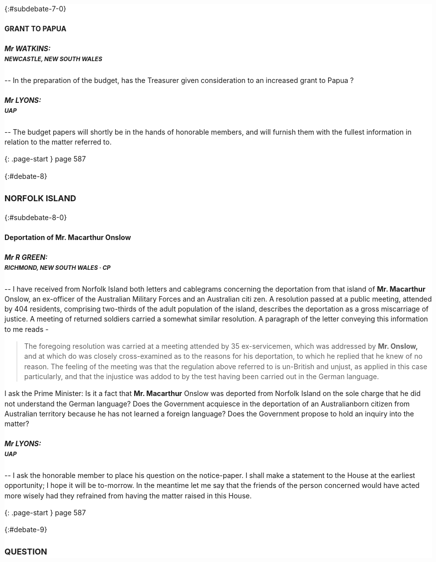 {:#subdebate-7-0}
#### GRANT TO PAPUA

##### Mr WATKINS:<br><small class="text-muted">NEWCASTLE, NEW SOUTH WALES</small>

-- In the preparation of the budget, has the Treasurer given consideration to an increased grant to Papua ? 

##### Mr LYONS:<br><small class="text-muted">UAP</small>

-- The budget papers will shortly be in the hands of honorable members, and will furnish them with the fullest information in relation to the matter referred to. 

{: .page-start }
page 587

{:#debate-8}
### NORFOLK ISLAND

{:#subdebate-8-0}
#### Deportation of Mr. Macarthur Onslow

##### Mr R GREEN:<br><small class="text-muted">RICHMOND, NEW SOUTH WALES &middot; CP</small>

-- I have received from Norfolk Island both letters and cablegrams concerning the deportation from that island of  **Mr. Macarthur**  Onslow, an ex-officer of the Australian Military Forces and an Australian citi zen. A resolution passed at a public meeting, attended by 404 residents, comprising two-thirds of the adult population of the island, describes the deportation as a gross miscarriage of justice. A meeting of returned soldiers carried a somewhat similar resolution. A paragraph of the letter conveying this information to me reads - 

  >The foregoing resolution was carried at a meeting attended by 35 ex-servicemen, which was addressed by  **Mr. Onslow,**  and at which do was closely cross-examined as to the reasons for his deportation, to which he replied that he knew of no reason. The feeling of the meeting was that the regulation above referred to is un-British and unjust, as applied in this case particularly, and that the injustice was addod to by the test having been carried out in the German language. 

I ask the Prime Minister: Is it a fact that  **Mr. Macarthur**  Onslow was deported from Norfolk Island on the sole charge that he did not understand the German language? Does the Government acquiesce in the deportation of an Australianborn citizen from Australian territory because he has not learned a foreign language? Does the Government propose to hold an inquiry into the matter? 

##### Mr LYONS:<br><small class="text-muted">UAP</small>

-- I ask the honorable member to place his question on the notice-paper. I shall make a statement to the House at the earliest opportunity; I hope it will be to-morrow. In the meantime let me say that the friends of the person concerned would have acted more wisely had they refrained from having the matter raised in this House. 

{: .page-start }
page 587

{:#debate-9}
### QUESTION
